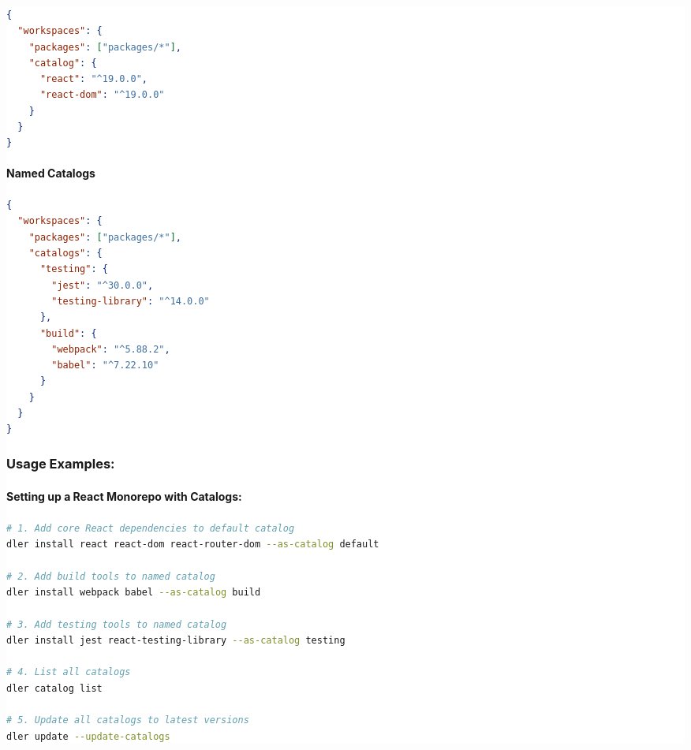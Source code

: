 ```json
{
  "workspaces": {
    "packages": ["packages/*"],
    "catalog": {
      "react": "^19.0.0",
      "react-dom": "^19.0.0"
    }
  }
}
```

#### **Named Catalogs**

```json
{
  "workspaces": {
    "packages": ["packages/*"],
    "catalogs": {
      "testing": {
        "jest": "^30.0.0",
        "testing-library": "^14.0.0"
      },
      "build": {
        "webpack": "^5.88.2",
        "babel": "^7.22.10"
      }
    }
  }
}
```

### **Usage Examples:**

#### **Setting up a React Monorepo with Catalogs:**

```bash
# 1. Add core React dependencies to default catalog
dler install react react-dom react-router-dom --as-catalog default

# 2. Add build tools to named catalog
dler install webpack babel --as-catalog build

# 3. Add testing tools to named catalog
dler install jest react-testing-library --as-catalog testing

# 4. List all catalogs
dler catalog list

# 5. Update all catalogs to latest versions
dler update --update-catalogs
```
